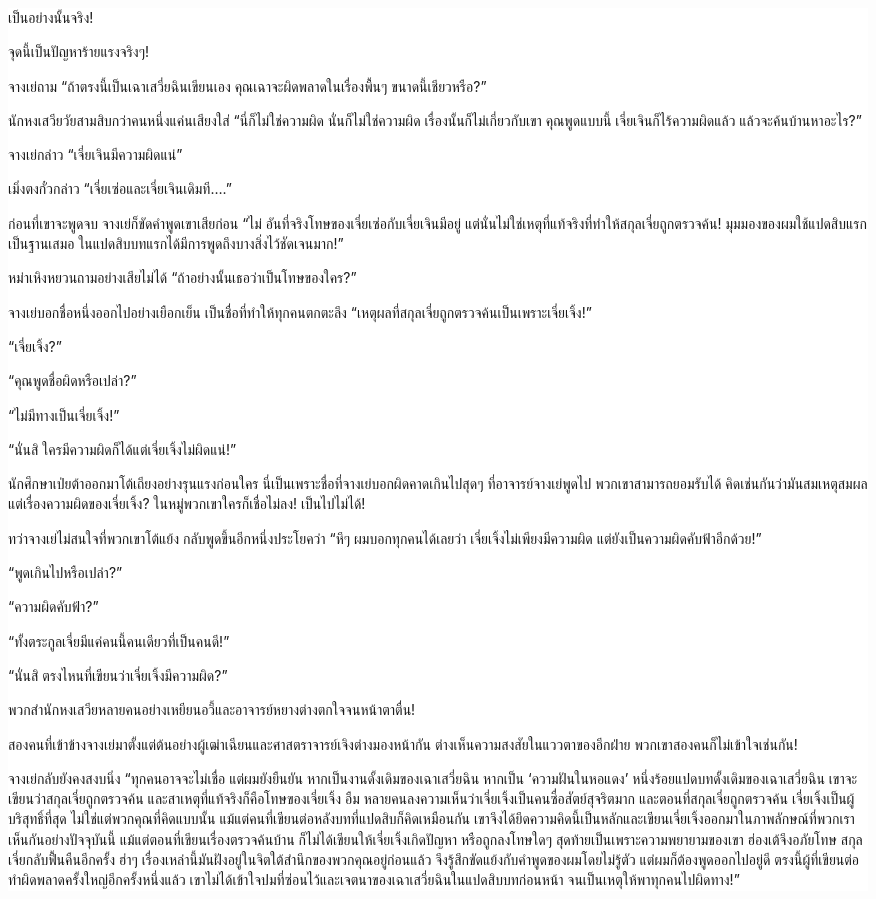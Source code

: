 เป็นอย่างนั้นจริง!

จุดนี้เป็นปัญหาร้ายแรงจริงๆ!

จางเย่ถาม “ถ้าตรงนี้เป็นเฉาเสวี่ยฉินเขียนเอง คุณเฉาจะผิดพลาดในเรื่องพื้นๆ ขนาดนี้เชียวหรือ?”

นักหงเสวียวัยสามสิบกว่าคนหนึ่งแค่นเสียงใส่ “นี่ก็ไม่ใช่ความผิด นั่นก็ไม่ใช่ความผิด เรื่องนั้นก็ไม่เกี่ยวกับเขา คุณพูดแบบนี้ เจี่ยเจินก็ไร้ความผิดแล้ว แล้วจะค้นบ้านหาอะไร?”

จางเย่กล่าว “เจี่ยเจินมีความผิดแน่”

เมิ่งตงกั๋วกล่าว “เจี่ยเซ่อและเจี่ยเจินเดิมที….”

ก่อนที่เขาจะพูดจบ จางเย่ก็ขัดคำพูดเขาเสียก่อน “ไม่ อันที่จริงโทษของเจี่ยเซ่อกับเจี่ยเจินมีอยู่ แต่นั่นไม่ใช่เหตุที่แท้จริงที่ทำให้สกุลเจี่ยถูกตรวจค้น! มุมมองของผมใช้แปดสิบแรกเป็นฐานเสมอ ในแปดสิบบทแรกได้มีการพูดถึงบางสิ่งไว้ชัดเจนมาก!”

หม่าเหิงหยวนถามอย่างเสียไม่ได้ “ถ้าอย่างนั้นเธอว่าเป็นโทษของใคร?”

จางเย่บอกชื่อหนึ่งออกไปอย่างเยือกเย็น เป็นชื่อที่ทำให้ทุกคนตกตะลึง “เหตุผลที่สกุลเจี่ยถูกตรวจค้นเป็นเพราะเจี่ยเจิ้ง!”

“เจี่ยเจิ้ง?”

“คุณพูดชื่อผิดหรือเปล่า?”

“ไม่มีทางเป็นเจี่ยเจิ้ง!”

“นั่นสิ ใครมีความผิดก็ได้แต่เจี่ยเจิ้งไม่ผิดแน่!”

นักศึกษาเป่ยต้าออกมาโต้เถียงอย่างรุนแรงก่อนใคร นี่เป็นเพราะชื่อที่จางเย่บอกผิดคาดเกินไปสุดๆ ที่อาจารย์จางเย่พูดไป พวกเขาสามารถยอมรับได้ คิดเช่นกันว่ามันสมเหตุสมผล แต่เรื่องความผิดของเจี่ยเจิ้ง? ในหมู่พวกเขาใครก็เชื่อไม่ลง! เป็นไปไม่ได้!

ทว่าจางเย่ไม่สนใจที่พวกเขาโต้แย้ง กลับพูดขึ้นอีกหนึ่งประโยคว่า “หึๆ ผมบอกทุกคนได้เลยว่า เจี่ยเจิ้งไม่เพียงมีความผิด แต่ยังเป็นความผิดคับฟ้าอีกด้วย!”

“พูดเกินไปหรือเปล่า?”

“ความผิดคับฟ้า?”

“ทั้งตระกูลเจี่ยมีแค่คนนี้คนเดียวที่เป็นคนดี!”

“นั่นสิ ตรงไหนที่เขียนว่าเจี่ยเจิ้งมีความผิด?”

พวกสำนักหงเสวียหลายคนอย่างเหยียนอวี้และอาจารย์หยางต่างตกใจจนหน้าตาตื่น!

สองคนที่เข้าข้างจางเย่มาตั้งแต่ต้นอย่างผู้เฒ่าเฉียนและศาสตราจารย์เจิงต่างมองหน้ากัน ต่างเห็นความสงสัยในแววตาของอีกฝ่าย พวกเขาสองคนก็ไม่เข้าใจเช่นกัน!

จางเย่กลับยังคงสงบนิ่ง “ทุกคนอาจจะไม่เชื่อ แต่ผมยังยืนยัน หากเป็นงานดั้งเดิมของเฉาเสวี่ยฉิน หากเป็น ‘ความฝันในหอแดง’ หนึ่งร้อยแปดบทดั้งเดิมของเฉาเสวี่ยฉิน เขาจะเขียนว่าสกุลเจี่ยถูกตรวจค้น และสาเหตุที่แท้จริงก็คือโทษของเจี่ยเจิ้ง อืม หลายคนลงความเห็นว่าเจี่ยเจิ้งเป็นคนซื่อสัตย์สุจริตมาก และตอนที่สกุลเจี่ยถูกตรวจค้น เจี่ยเจิ้งเป็นผู้บริสุทธิ์ที่สุด ไม่ใช่แต่พวกคุณที่คิดแบบนั้น แม้แต่คนที่เขียนต่อหลังบทที่แปดสิบก็คิดเหมือนกัน เขาจึงได้ยึดความคิดนี้เป็นหลักและเขียนเจี่ยเจิ้งออกมาในภาพลักษณ์ที่พวกเราเห็นกันอย่างปัจจุบันนี้ แม้แต่ตอนที่เขียนเรื่องตรวจค้นบ้าน ก็ไม่ได้เขียนให้เจี่ยเจิ้งเกิดปัญหา หรือถูกลงโทษใดๆ สุดท้ายเป็นเพราะความพยายามของเขา ฮ่องเต้จึงอภัยโทษ สกุลเจี่ยกลับฟื้นคืนอีกครั้ง ฮ่าๆ เรื่องเหล่านี้มันฝังอยู่ในจิตใต้สำนึกของพวกคุณอยู่ก่อนแล้ว จึงรู้สึกขัดแย้งกับคำพูดของผมโดยไม่รู้ตัว แต่ผมก็ต้องพูดออกไปอยู่ดี ตรงนี้ผู้ที่เขียนต่อทำผิดพลาดครั้งใหญ่อีกครั้งหนึ่งแล้ว เขาไม่ได้เข้าใจปมที่ซ่อนไว้และเจตนาของเฉาเสวี่ยฉินในแปดสิบบทก่อนหน้า จนเป็นเหตุให้พาทุกคนไปผิดทาง!”
